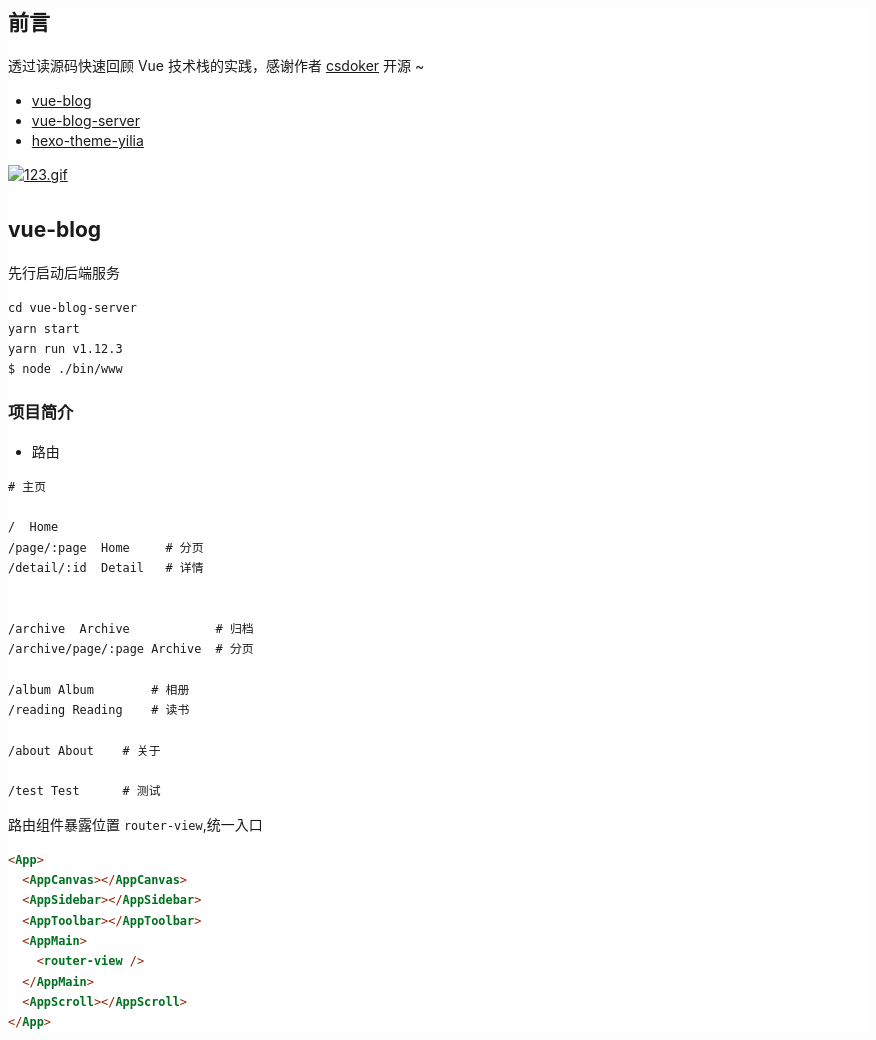 ## 前言

透过读源码快速回顾 Vue 技术栈的实践，感谢作者 [csdoker](https://github.com/csdoker) 开源 ~

-   [vue-blog](https://github.com/csdoker/vue-blog)
-   [vue-blog-server](https://github.com/csdoker/vue-blog-server)
-   [hexo-theme-yilia](https://github.com/litten/hexo-theme-yilia)

[![123.gif](https://camo.githubusercontent.com/310f83cfee1b614bf1d03b5eb0a89e1dea856083/687474703a2f2f7777312e73696e61696d672e636e2f6d773639302f64663535316561356c793167386e6c316e35316638673231683030726d316c302e676966)](https://camo.githubusercontent.com/310f83cfee1b614bf1d03b5eb0a89e1dea856083/687474703a2f2f7777312e73696e61696d672e636e2f6d773639302f64663535316561356c793167386e6c316e35316638673231683030726d316c302e676966)

## vue-blog

先行启动后端服务

```shell
cd vue-blog-server
yarn start
yarn run v1.12.3
$ node ./bin/www
```

### 项目简介

-   路由

```shell
# 主页

/  Home
/page/:page  Home     # 分页
/detail/:id  Detail   # 详情


/archive  Archive            # 归档
/archive/page/:page Archive  # 分页

/album Album        # 相册
/reading Reading    # 读书

/about About    # 关于

/test Test      # 测试

```

路由组件暴露位置 `router-view`,统一入口

```html
<App>
  <AppCanvas></AppCanvas>
  <AppSidebar></AppSidebar>
  <AppToolbar></AppToolbar>
  <AppMain>
    <router-view />
  </AppMain>
  <AppScroll></AppScroll>
</App>
```
